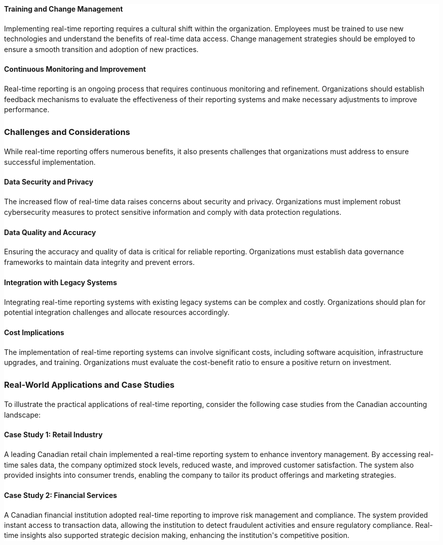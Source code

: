 #### Training and Change Management

Implementing real-time reporting requires a cultural shift within the organization. Employees must be trained to use new technologies and understand the benefits of real-time data access. Change management strategies should be employed to ensure a smooth transition and adoption of new practices.

#### Continuous Monitoring and Improvement

Real-time reporting is an ongoing process that requires continuous monitoring and refinement. Organizations should establish feedback mechanisms to evaluate the effectiveness of their reporting systems and make necessary adjustments to improve performance.

### Challenges and Considerations

While real-time reporting offers numerous benefits, it also presents challenges that organizations must address to ensure successful implementation.

#### Data Security and Privacy

The increased flow of real-time data raises concerns about security and privacy. Organizations must implement robust cybersecurity measures to protect sensitive information and comply with data protection regulations.

#### Data Quality and Accuracy

Ensuring the accuracy and quality of data is critical for reliable reporting. Organizations must establish data governance frameworks to maintain data integrity and prevent errors.

#### Integration with Legacy Systems

Integrating real-time reporting systems with existing legacy systems can be complex and costly. Organizations should plan for potential integration challenges and allocate resources accordingly.

#### Cost Implications

The implementation of real-time reporting systems can involve significant costs, including software acquisition, infrastructure upgrades, and training. Organizations must evaluate the cost-benefit ratio to ensure a positive return on investment.

### Real-World Applications and Case Studies

To illustrate the practical applications of real-time reporting, consider the following case studies from the Canadian accounting landscape:

#### Case Study 1: Retail Industry

A leading Canadian retail chain implemented a real-time reporting system to enhance inventory management. By accessing real-time sales data, the company optimized stock levels, reduced waste, and improved customer satisfaction. The system also provided insights into consumer trends, enabling the company to tailor its product offerings and marketing strategies.

#### Case Study 2: Financial Services

A Canadian financial institution adopted real-time reporting to improve risk management and compliance. The system provided instant access to transaction data, allowing the institution to detect fraudulent activities and ensure regulatory compliance. Real-time insights also supported strategic decision making, enhancing the institution's competitive position.
